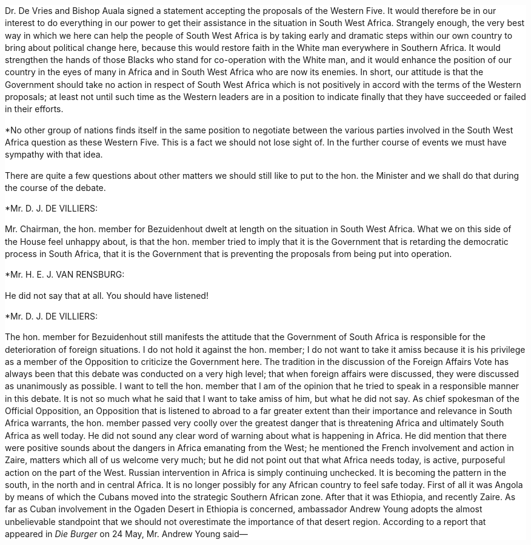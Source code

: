 <p>Dr. De Vries and Bishop Auala signed a statement accepting the proposals of the Western Five. It would therefore be in our interest to do everything in our power to get their assistance in the situation in South West Africa. Strangely enough, the very best way in which we here can help the people of South West Africa is by taking early and dramatic steps within our own country to bring about political change here, because this would restore faith in the White man everywhere in Southern Africa. It would strengthen the hands of those Blacks who stand for co-operation with the White man, and it would enhance the position of our country in the eyes of many in Africa and in South West Africa who are now its enemies. In short, our attitude is that the Government should take no action in respect of South West Africa which is not positively in accord with the terms of the Western proposals; at least not until such time as the Western leaders are in a position to indicate finally that they have succeeded or failed in their efforts.</p>

<p>*No other group of nations finds itself in the same position to negotiate between the various parties involved in the South West Africa question as these Western Five. This is a fact we should not lose sight of. In the further course of events we must have sympathy with that idea.</p>

<p>There are quite a few questions about other matters we should still like to put to the hon. the Minister and we shall do that during the course of the debate.</p>

</speech>

<speech by="#de_villiers">

<from>*Mr. <person refersTo="hansard_za">D. J. DE VILLIERS</person>:</from>

<p>Mr. Chairman, the hon. member for Bezuidenhout dwelt at length on the situation in South West Africa. What we on this side of the House feel unhappy about, is that the hon. member tried to imply that it is the Government that is retarding the democratic process in South Africa, that it is the Government that is preventing the proposals from being put into operation.</p>

</speech>

<speech by="#van_rensburg">

<from>*Mr. <person refersTo="hansard_za">H. E. J. VAN RENSBURG</person>:</from>

<p>He did not say that at all. You should have listened!</p>

</speech>

<speech by="#de_villiers">

<from>*Mr. <person refersTo="hansard_za">D. J. DE VILLIERS</person>:</from>

<p>The hon. member for Bezuidenhout still manifests the attitude that the Government of South Africa is responsible for the deterioration of foreign situations. I do not hold it against the hon. member; I do not want to take it amiss because it is his privilege as a member of the Opposition to criticize the Government here. The tradition in the discussion of the Foreign Affairs Vote has always been that this debate was conducted on a very high level; that when foreign affairs were discussed, they were discussed as unanimously as possible. I want to tell the hon. member that I am of the opinion that he tried to speak in a responsible manner in this debate. It is not so much what he said that I want to take amiss of him, but what he did not say. As chief spokesman of the Official Opposition, an Opposition that is listened to abroad to a far greater extent than their importance and relevance in South Africa warrants, the hon. member passed very coolly over the greatest danger that is threatening Africa and ultimately South Africa as well today. He did not sound any clear word of warning about what is happening in Africa. He did mention that there were positive sounds about the dangers in Africa emanating from the West; he mentioned the French involvement and action in Zaire, matters which all of us welcome very much; but he did not point out that what Africa needs today, is active, purposeful action on the part of the West. Russian intervention in Africa is simply continuing unchecked. It is becoming the pattern in the <span class="col_8453-8454" refersTo="page_1096"/>south, in the north and in central Africa. It is no longer possibly for any African country to feel safe today. First of all it was Angola by means of which the Cubans moved into the strategic Southern African zone. After that it was Ethiopia, and recently Zaire. As far as Cuban involvement in the Ogaden Desert in Ethiopia is concerned, ambassador Andrew Young adopts the almost unbelievable standpoint that we should not overestimate the importance of that desert region. According to a report that appeared in <i>Die Burger</i> on 24 May, Mr. Andrew Young said&#x2014;</p>
